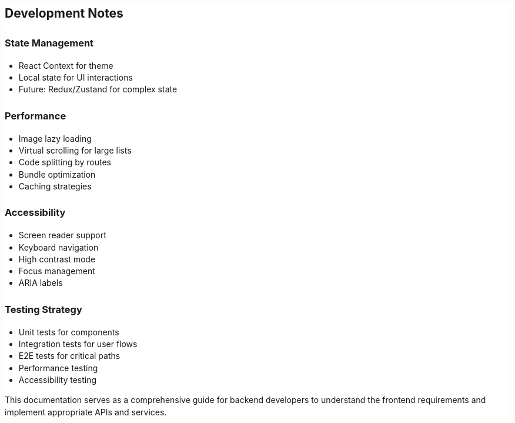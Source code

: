 ## Development Notes

### State Management
- React Context for theme
- Local state for UI interactions
- Future: Redux/Zustand for complex state

### Performance
- Image lazy loading
- Virtual scrolling for large lists
- Code splitting by routes
- Bundle optimization
- Caching strategies

### Accessibility
- Screen reader support
- Keyboard navigation
- High contrast mode
- Focus management
- ARIA labels

### Testing Strategy
- Unit tests for components
- Integration tests for user flows
- E2E tests for critical paths
- Performance testing
- Accessibility testing

This documentation serves as a comprehensive guide for backend developers to understand the frontend requirements and implement appropriate APIs and services.
